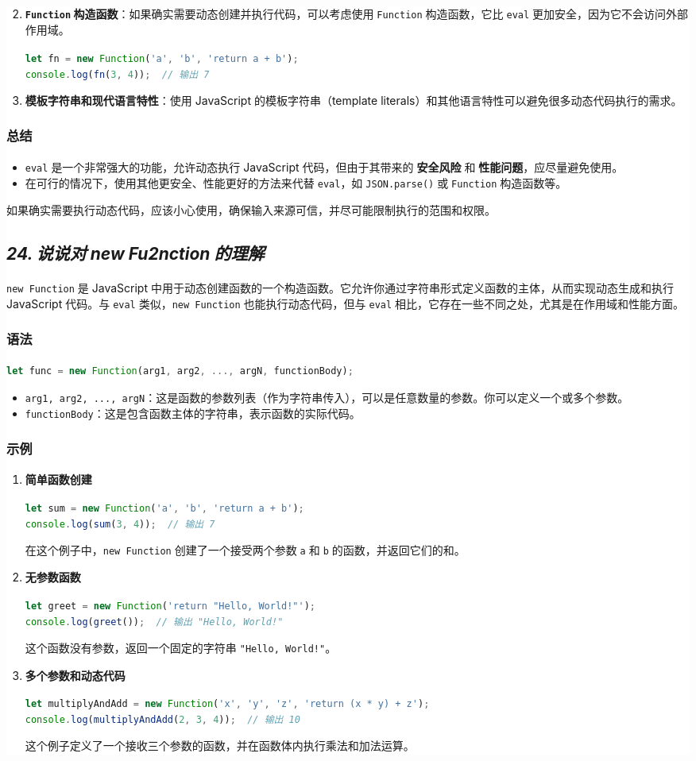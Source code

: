 2. **`Function` 构造函数**：如果确实需要动态创建并执行代码，可以考虑使用 `Function` 构造函数，它比 `eval` 更加安全，因为它不会访问外部作用域。

   ```javascript
   let fn = new Function('a', 'b', 'return a + b');
   console.log(fn(3, 4));  // 输出 7
   ```

3. **模板字符串和现代语言特性**：使用 JavaScript 的模板字符串（template literals）和其他语言特性可以避免很多动态代码执行的需求。

### 总结

- `eval` 是一个非常强大的功能，允许动态执行 JavaScript 代码，但由于其带来的 **安全风险** 和 **性能问题**，应尽量避免使用。
- 在可行的情况下，使用其他更安全、性能更好的方法来代替 `eval`，如 `JSON.parse()` 或 `Function` 构造函数等。

如果确实需要执行动态代码，应该小心使用，确保输入来源可信，并尽可能限制执行的范围和权限。

## *24. 说说对 new Fu2nction 的理解*

`new Function` 是 JavaScript 中用于动态创建函数的一个构造函数。它允许你通过字符串形式定义函数的主体，从而实现动态生成和执行 JavaScript 代码。与 `eval` 类似，`new Function` 也能执行动态代码，但与 `eval` 相比，它存在一些不同之处，尤其是在作用域和性能方面。

### 语法

```javascript
let func = new Function(arg1, arg2, ..., argN, functionBody);
```

- `arg1, arg2, ..., argN`：这是函数的参数列表（作为字符串传入），可以是任意数量的参数。你可以定义一个或多个参数。
- `functionBody`：这是包含函数主体的字符串，表示函数的实际代码。

### 示例

1. **简单函数创建**

   ```javascript
   let sum = new Function('a', 'b', 'return a + b');
   console.log(sum(3, 4));  // 输出 7
   ```

   在这个例子中，`new Function` 创建了一个接受两个参数 `a` 和 `b` 的函数，并返回它们的和。

2. **无参数函数**

   ```javascript
   let greet = new Function('return "Hello, World!"');
   console.log(greet());  // 输出 "Hello, World!"
   ```

   这个函数没有参数，返回一个固定的字符串 `"Hello, World!"`。

3. **多个参数和动态代码**

   ```javascript
   let multiplyAndAdd = new Function('x', 'y', 'z', 'return (x * y) + z');
   console.log(multiplyAndAdd(2, 3, 4));  // 输出 10
   ```

   这个例子定义了一个接收三个参数的函数，并在函数体内执行乘法和加法运算。
